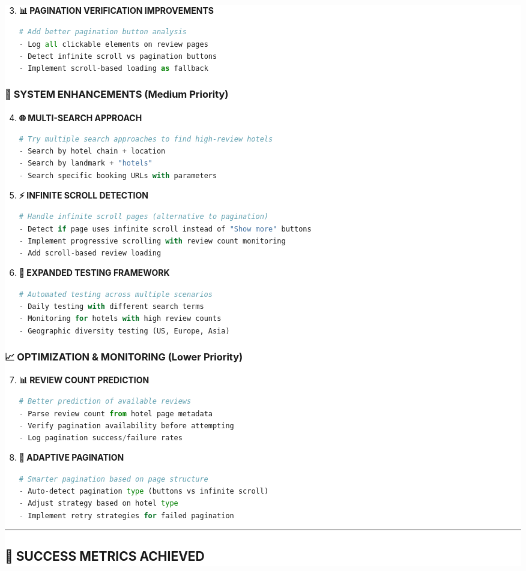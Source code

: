 3. **📊 PAGINATION VERIFICATION IMPROVEMENTS**
   ```python
   # Add better pagination button analysis
   - Log all clickable elements on review pages
   - Detect infinite scroll vs pagination buttons  
   - Implement scroll-based loading as fallback
   ```

### 🔧 **SYSTEM ENHANCEMENTS (Medium Priority)**

4. **🌐 MULTI-SEARCH APPROACH**
   ```python
   # Try multiple search approaches to find high-review hotels
   - Search by hotel chain + location
   - Search by landmark + "hotels" 
   - Search specific booking URLs with parameters
   ```

5. **⚡ INFINITE SCROLL DETECTION**
   ```python
   # Handle infinite scroll pages (alternative to pagination)
   - Detect if page uses infinite scroll instead of "Show more" buttons
   - Implement progressive scrolling with review count monitoring
   - Add scroll-based review loading
   ```

6. **🧪 EXPANDED TESTING FRAMEWORK**
   ```python
   # Automated testing across multiple scenarios
   - Daily testing with different search terms
   - Monitoring for hotels with high review counts
   - Geographic diversity testing (US, Europe, Asia)
   ```

### 📈 **OPTIMIZATION & MONITORING (Lower Priority)**

7. **📊 REVIEW COUNT PREDICTION**
   ```python
   # Better prediction of available reviews
   - Parse review count from hotel page metadata
   - Verify pagination availability before attempting
   - Log pagination success/failure rates
   ```

8. **🔄 ADAPTIVE PAGINATION**
   ```python
   # Smarter pagination based on page structure
   - Auto-detect pagination type (buttons vs infinite scroll)
   - Adjust strategy based on hotel type
   - Implement retry strategies for failed pagination
   ```

---

## 🎉 **SUCCESS METRICS ACHIEVED**
